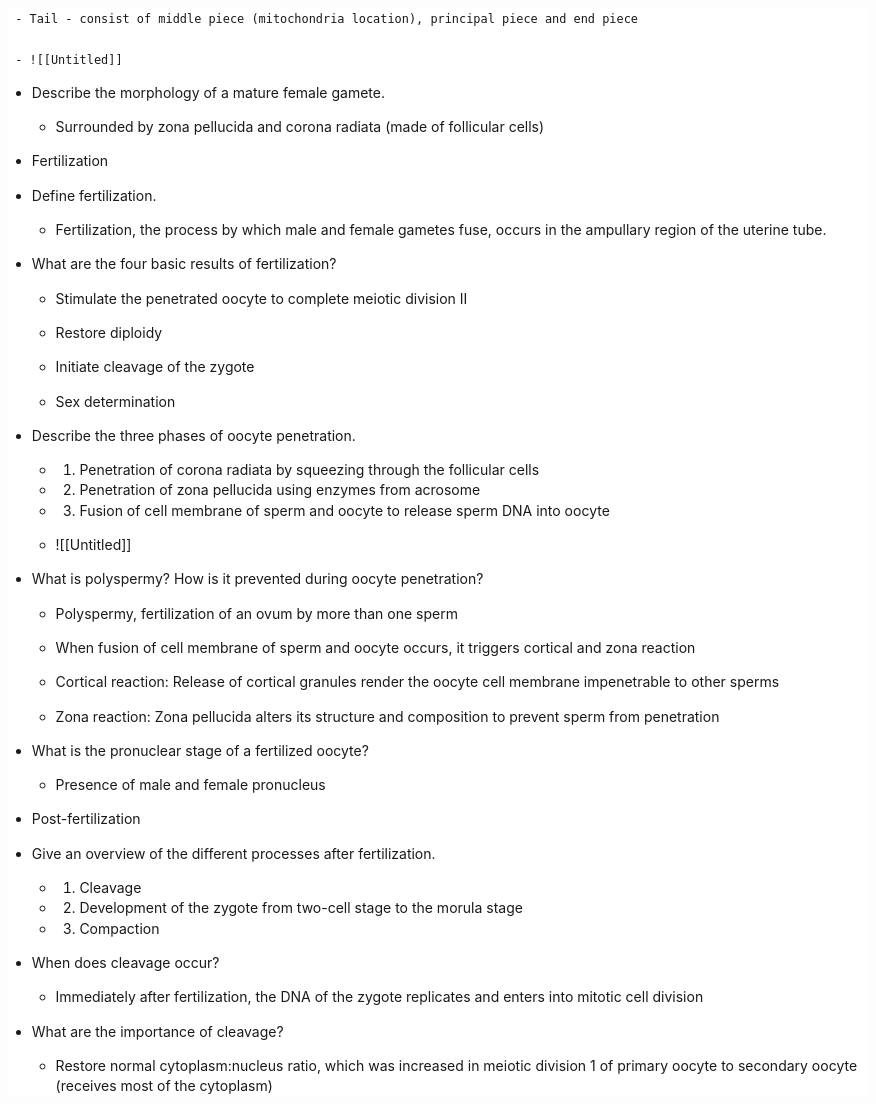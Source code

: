 	 - Tail - consist of middle piece (mitochondria location), principal piece and end piece

	 - ![[Untitled]]

- Describe the morphology of a mature female gamete.
	 - Surrounded by zona pellucida and corona radiata (made of follicular cells)

- Fertilization

- Define fertilization.
	 - Fertilization, the process by which male and female gametes fuse, occurs in the ampullary region of the uterine tube.

- What are the four basic results of fertilization?
	 - Stimulate the penetrated oocyte to complete meiotic division II

	 - Restore diploidy

	 - Initiate cleavage of the zygote

	 - Sex determination

- Describe the three phases of oocyte penetration.
	 - 1. Penetration of corona radiata by squeezing through the follicular cells

	 - 2. Penetration of zona pellucida using enzymes from acrosome

	 - 3. Fusion of cell membrane of sperm and oocyte to release sperm DNA into oocyte

	 - ![[Untitled]]

- What is polyspermy? How is it prevented during oocyte penetration?
	 - Polyspermy, fertilization of an ovum by more than one sperm

	 - When fusion of cell membrane of sperm and oocyte occurs, it triggers cortical and zona reaction

	 - Cortical reaction: Release of cortical granules render the oocyte cell membrane impenetrable to other sperms

	 - Zona reaction: Zona pellucida alters its structure and composition to prevent sperm from penetration

- What is the pronuclear stage of a fertilized oocyte?
	 - Presence of male and female pronucleus

- Post-fertilization

- Give an overview of the different processes after fertilization.
	 - 1. Cleavage

	 - 2. Development of the zygote from two-cell stage to the morula stage

	 - 3. Compaction

- When does cleavage occur?
	 - Immediately after fertilization, the DNA of the zygote replicates and enters into mitotic cell division

- What are the importance of cleavage?
	 - Restore normal cytoplasm:nucleus ratio, which was increased in meiotic division 1 of primary oocyte to secondary oocyte (receives most of the cytoplasm)
